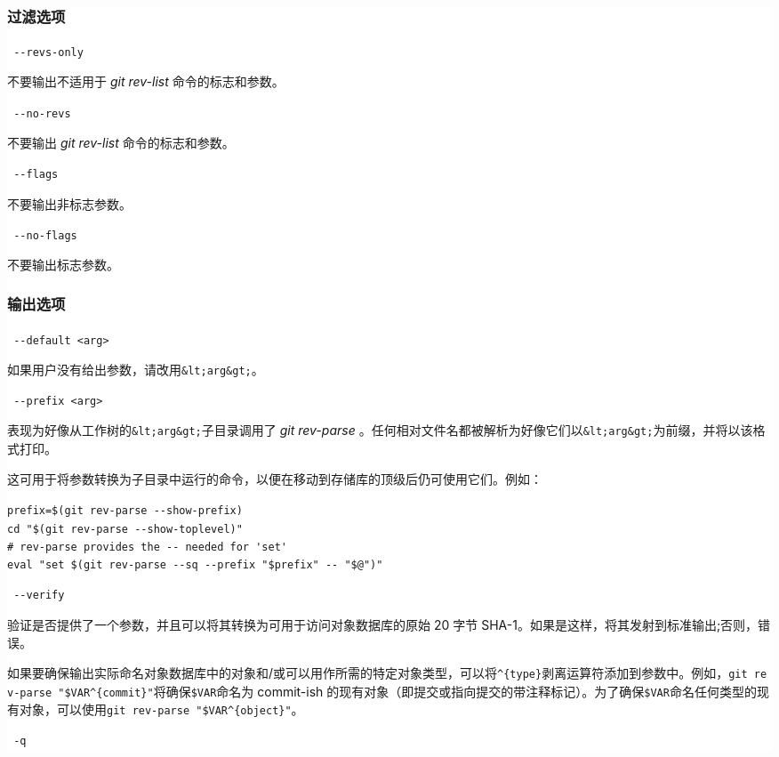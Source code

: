 ### 过滤选项

```
 --revs-only 
```

不要输出不适用于 _git rev-list_ 命令的标志和参数。

```
 --no-revs 
```

不要输出 _git rev-list_ 命令的标志和参数。

```
 --flags 
```

不要输出非标志参数。

```
 --no-flags 
```

不要输出标志参数。

### 输出选项

```
 --default <arg> 
```

如果用户没有给出参数，请改用`&lt;arg&gt;`。

```
 --prefix <arg> 
```

表现为好像从工作树的`&lt;arg&gt;`子目录调用了 _git rev-parse_ 。任何相对文件名都被解析为好像它们以`&lt;arg&gt;`为前缀，并将以该格式打印。

这可用于将参数转换为子目录中运行的命令，以便在移动到存储库的顶级后仍可使用它们。例如：

```
prefix=$(git rev-parse --show-prefix)
cd "$(git rev-parse --show-toplevel)"
# rev-parse provides the -- needed for 'set'
eval "set $(git rev-parse --sq --prefix "$prefix" -- "$@")"
```

```
 --verify 
```

验证是否提供了一个参数，并且可以将其转换为可用于访问对象数据库的原始 20 字节 SHA-1。如果是这样，将其发射到标准输出;否则，错误。

如果要确保输出实际命名对象数据库中的对象和/或可以用作所需的特定对象类型，可以将`^{type}`剥离运算符添加到参数中。例如，`git rev-parse "$VAR^{commit}"`将确保`$VAR`命名为 commit-ish 的现有对象（即提交或指向提交的带注释标记）。为了确保`$VAR`命名任何类型的现有对象，可以使用`git rev-parse "$VAR^{object}"`。

```
 -q 
```
